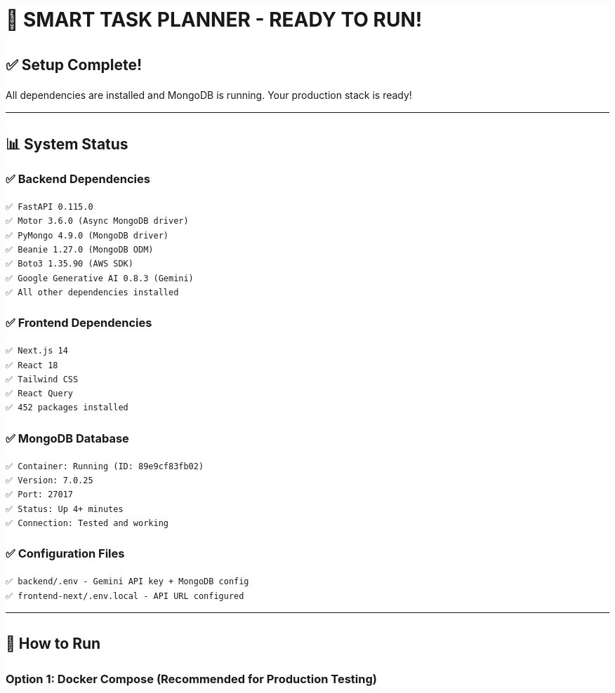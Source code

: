 # 🎉 SMART TASK PLANNER - READY TO RUN!

## ✅ Setup Complete!

All dependencies are installed and MongoDB is running. Your production stack is ready!

---

## 📊 System Status

### ✅ Backend Dependencies
```
✅ FastAPI 0.115.0
✅ Motor 3.6.0 (Async MongoDB driver)
✅ PyMongo 4.9.0 (MongoDB driver)
✅ Beanie 1.27.0 (MongoDB ODM)
✅ Boto3 1.35.90 (AWS SDK)
✅ Google Generative AI 0.8.3 (Gemini)
✅ All other dependencies installed
```

### ✅ Frontend Dependencies
```
✅ Next.js 14
✅ React 18
✅ Tailwind CSS
✅ React Query
✅ 452 packages installed
```

### ✅ MongoDB Database
```
✅ Container: Running (ID: 89e9cf83fb02)
✅ Version: 7.0.25
✅ Port: 27017
✅ Status: Up 4+ minutes
✅ Connection: Tested and working
```

### ✅ Configuration Files
```
✅ backend/.env - Gemini API key + MongoDB config
✅ frontend-next/.env.local - API URL configured
```

---

## 🚀 How to Run

### Option 1: Docker Compose (Recommended for Production Testing)
